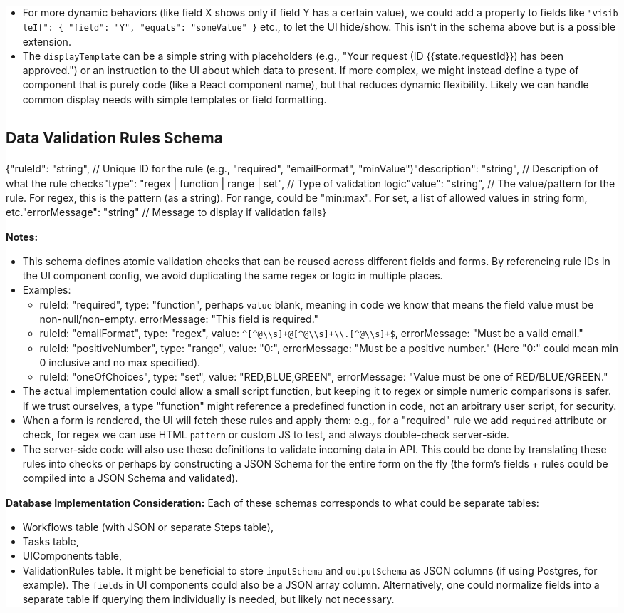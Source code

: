 * For more dynamic behaviors (like field X shows only if field Y has a certain value), we could add a property to fields like `"visibleIf": { "field": "Y", "equals": "someValue" }` etc., to let the UI hide/show. This isn’t in the schema above but is a possible extension.
* The `displayTemplate` can be a simple string with placeholders (e.g., "Your request (ID {{state.requestId}}) has been approved.") or an instruction to the UI about which data to present. If more complex, we might instead define a type of component that is purely code (like a React component name), but that reduces dynamic flexibility. Likely we can handle common display needs with simple templates or field formatting.

## **Data Validation Rules Schema**







{"ruleId": "string",         // Unique ID for the rule (e.g., "required", "emailFormat", "minValue")"description": "string",    // Description of what the rule checks"type": "regex | function | range | set",  // Type of validation logic"value": "string",          // The value/pattern for the rule. For regex, this is the pattern (as a string). For range, could be "min:max". For set, a list of allowed values in string form, etc."errorMessage": "string"    // Message to display if validation fails}

**Notes:**

* This schema defines atomic validation checks that can be reused across different fields and forms. By referencing rule IDs in the UI component config, we avoid duplicating the same regex or logic in multiple places.
* Examples:
  * ruleId: "required", type: "function", perhaps `value` blank, meaning in code we know that means the field value must be non-null/non-empty. errorMessage: "This field is required."
  * ruleId: "emailFormat", type: "regex", value: `^[^@\\s]+@[^@\\s]+\\.[^@\\s]+$`, errorMessage: "Must be a valid email."
  * ruleId: "positiveNumber", type: "range", value: "0:", errorMessage: "Must be a positive number." (Here "0:" could mean min 0 inclusive and no max specified).
  * ruleId: "oneOfChoices", type: "set", value: "RED,BLUE,GREEN", errorMessage: "Value must be one of RED/BLUE/GREEN."
* The actual implementation could allow a small script function, but keeping it to regex or simple numeric comparisons is safer. If we trust ourselves, a type "function" might reference a predefined function in code, not an arbitrary user script, for security.
* When a form is rendered, the UI will fetch these rules and apply them: e.g., for a "required" rule we add `required` attribute or check, for regex we can use HTML `pattern` or custom JS to test, and always double-check server-side.
* The server-side code will also use these definitions to validate incoming data in API. This could be done by translating these rules into checks or perhaps by constructing a JSON Schema for the entire form on the fly (the form’s fields + rules could be compiled into a JSON Schema and validated).

**Database Implementation Consideration:** Each of these schemas corresponds to what could be separate tables:

* Workflows table (with JSON or separate Steps table),
* Tasks table,
* UIComponents table,
* ValidationRules table. It might be beneficial to store `inputSchema` and `outputSchema` as JSON columns (if using Postgres, for example). The `fields` in UI components could also be a JSON array column. Alternatively, one could normalize fields into a separate table if querying them individually is needed, but likely not necessary.
